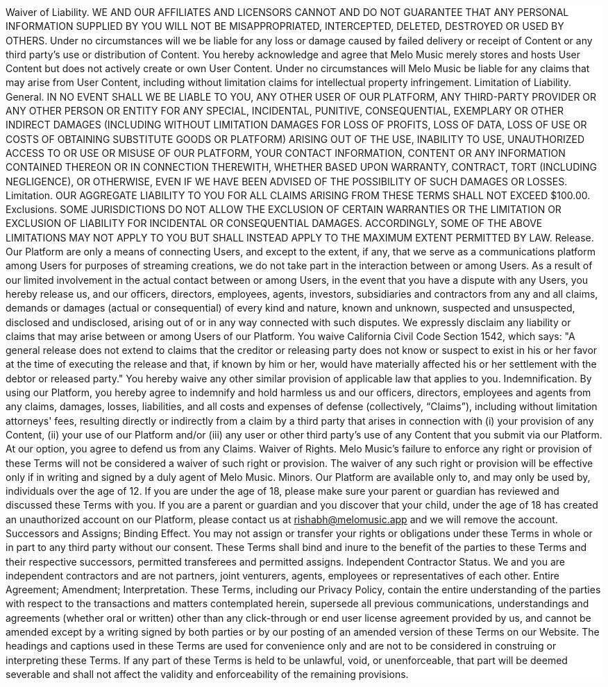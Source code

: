 Waiver of Liability. WE AND OUR AFFILIATES AND LICENSORS CANNOT AND DO NOT GUARANTEE THAT ANY PERSONAL INFORMATION SUPPLIED BY YOU WILL NOT BE MISAPPROPRIATED, INTERCEPTED, DELETED, DESTROYED OR USED BY OTHERS. Under no circumstances will we be liable for any loss or damage caused by failed delivery or receipt of Content or any third party’s use or distribution of Content. You hereby acknowledge and agree that Melo Music merely stores and hosts User Content but does not actively create or own User Content. Under no circumstances will Melo Music be liable for any claims that may arise from User Content, including without limitation claims for intellectual property infringement. 
Limitation of Liability.
General. IN NO EVENT SHALL WE BE LIABLE TO YOU, ANY OTHER USER OF OUR PLATFORM, ANY THIRD-PARTY PROVIDER OR ANY OTHER PERSON OR ENTITY FOR ANY SPECIAL, INCIDENTAL, PUNITIVE, CONSEQUENTIAL, EXEMPLARY OR OTHER INDIRECT DAMAGES (INCLUDING WITHOUT LIMITATION DAMAGES FOR LOSS OF PROFITS, LOSS OF DATA, LOSS OF USE OR COSTS OF OBTAINING SUBSTITUTE GOODS OR PLATFORM) ARISING OUT OF THE USE, INABILITY TO USE, UNAUTHORIZED ACCESS TO OR USE OR MISUSE OF OUR PLATFORM, YOUR CONTACT INFORMATION, CONTENT OR ANY INFORMATION CONTAINED THEREON OR IN CONNECTION THEREWITH, WHETHER BASED UPON WARRANTY, CONTRACT, TORT (INCLUDING NEGLIGENCE), OR OTHERWISE, EVEN IF WE HAVE BEEN ADVISED OF THE POSSIBILITY OF SUCH DAMAGES OR LOSSES. 
Limitation. OUR AGGREGATE LIABILITY TO YOU FOR ALL CLAIMS ARISING FROM THESE TERMS SHALL NOT EXCEED $100.00. 
Exclusions. SOME JURISDICTIONS DO NOT ALLOW THE EXCLUSION OF CERTAIN WARRANTIES OR THE LIMITATION OR EXCLUSION OF LIABILITY FOR INCIDENTAL OR CONSEQUENTIAL DAMAGES. ACCORDINGLY, SOME OF THE ABOVE LIMITATIONS MAY NOT APPLY TO YOU BUT SHALL INSTEAD APPLY TO THE MAXIMUM EXTENT PERMITTED BY LAW. 
Release. Our Platform are only a means of connecting Users, and except to the extent, if any, that we serve as a communications platform among Users for purposes of streaming creations, we do not take part in the interaction between or among Users. As a result of our limited involvement in the actual contact between or among Users, in the event that you have a dispute with any Users, you hereby release us, and our officers, directors, employees, agents, investors, subsidiaries and contractors from any and all claims, demands or damages (actual or consequential) of every kind and nature, known and unknown, suspected and unsuspected, disclosed and undisclosed, arising out of or in any way connected with such disputes. We expressly disclaim any liability or claims that may arise between or among Users of our Platform. You waive California Civil Code Section 1542, which says: "A general release does not extend to claims that the creditor or releasing party does not know or suspect to exist in his or her favor at the time of executing the release and that, if known by him or her, would have materially affected his or her settlement with the debtor or released party." You hereby waive any other similar provision of applicable law that applies to you.
Indemnification. By using our Platform, you hereby agree to indemnify and hold harmless us and our officers, directors, employees and agents from any claims, damages, losses, liabilities, and all costs and expenses of defense (collectively, “Claims”), including without limitation attorneys' fees, resulting directly or indirectly from a claim by a third party that arises in connection with (i) your provision of any Content, (ii) your use of our Platform and/or (iii) any user or other third party’s use of any Content that you submit via our Platform. At our option, you agree to defend us from any Claims.
Waiver of Rights. Melo Music’s failure to enforce any right or provision of these Terms will not be considered a waiver of such right or provision. The waiver of any such right or provision will be effective only if in writing and signed by a duly agent of Melo Music.
Minors. Our Platform are available only to, and may only be used by, individuals over the age of 12. If you are under the age of 18, please make sure your parent or guardian has reviewed and discussed these Terms with you. If you are a parent or guardian and you discover that your child, under the age of 18 has created an unauthorized account on our Platform, please contact us at rishabh@melomusic.app and we will remove the account.
Successors and Assigns; Binding Effect. You may not assign or transfer your rights or obligations under these Terms in whole or in part to any third party without our consent. These Terms shall bind and inure to the benefit of the parties to these Terms and their respective successors, permitted transferees and permitted assigns.
Independent Contractor Status. We and you are independent contractors and are not partners, joint venturers, agents, employees or representatives of each other. 
Entire Agreement; Amendment; Interpretation. These Terms, including our Privacy Policy, contain the entire understanding of the parties with respect to the transactions and matters contemplated herein, supersede all previous communications, understandings and agreements (whether oral or written) other than any click-through or end user license agreement provided by us, and cannot be amended except by a writing signed by both parties or by our posting of an amended version of these Terms on our Website. The headings and captions used in these Terms are used for convenience only and are not to be considered in construing or interpreting these Terms. If any part of these Terms is held to be unlawful, void, or unenforceable, that part will be deemed severable and shall not affect the validity and enforceability of the remaining provisions.